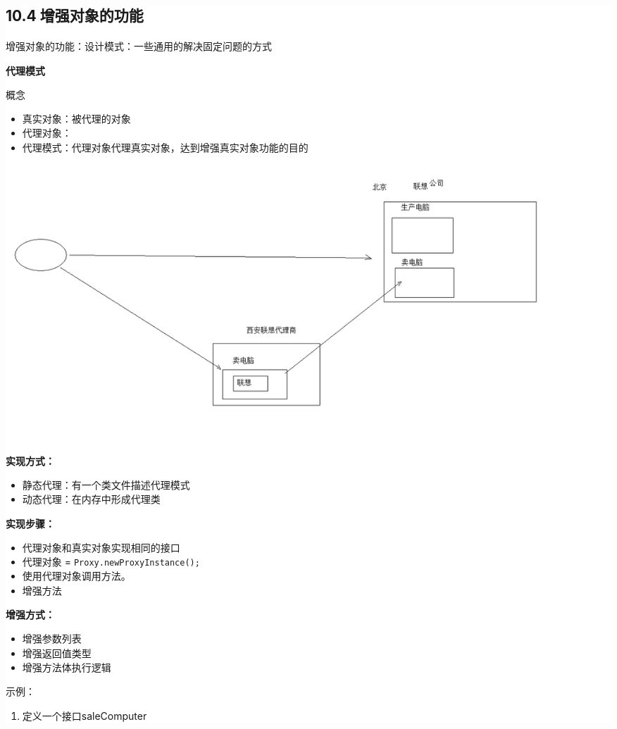 ## 10.4 增强对象的功能

增强对象的功能：设计模式：一些通用的解决固定问题的方式

 **代理模式**

概念

- 真实对象：被代理的对象
- 代理对象：
- 代理模式：代理对象代理真实对象，达到增强真实对象功能的目的

![](img/tomcat/4.代理.bmp)

**实现方式：**

- 静态代理：有一个类文件描述代理模式
- 动态代理：在内存中形成代理类

**实现步骤：**

- 代理对象和真实对象实现相同的接口
- 代理对象 = `Proxy.newProxyInstance();`
- 使用代理对象调用方法。
- 增强方法

**增强方式：**

- 增强参数列表
- 增强返回值类型
- 增强方法体执行逻辑	

示例：

1. 定义一个接口saleComputer

